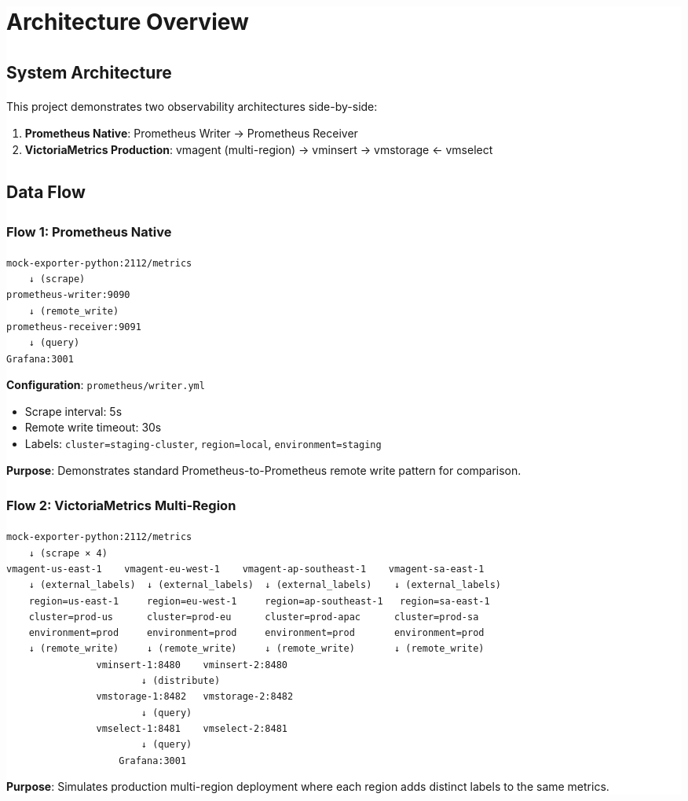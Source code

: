 # Architecture Overview

## System Architecture

This project demonstrates two observability architectures side-by-side:

1. **Prometheus Native**: Prometheus Writer → Prometheus Receiver
2. **VictoriaMetrics Production**: vmagent (multi-region) → vminsert → vmstorage ← vmselect

## Data Flow

### Flow 1: Prometheus Native

```
mock-exporter-python:2112/metrics
    ↓ (scrape)
prometheus-writer:9090
    ↓ (remote_write)
prometheus-receiver:9091
    ↓ (query)
Grafana:3001
```

**Configuration**: `prometheus/writer.yml`
- Scrape interval: 5s
- Remote write timeout: 30s
- Labels: `cluster=staging-cluster`, `region=local`, `environment=staging`

**Purpose**: Demonstrates standard Prometheus-to-Prometheus remote write pattern for comparison.

### Flow 2: VictoriaMetrics Multi-Region

```
mock-exporter-python:2112/metrics
    ↓ (scrape × 4)
vmagent-us-east-1    vmagent-eu-west-1    vmagent-ap-southeast-1    vmagent-sa-east-1
    ↓ (external_labels)  ↓ (external_labels)  ↓ (external_labels)    ↓ (external_labels)
    region=us-east-1     region=eu-west-1     region=ap-southeast-1   region=sa-east-1
    cluster=prod-us      cluster=prod-eu      cluster=prod-apac      cluster=prod-sa
    environment=prod     environment=prod     environment=prod       environment=prod
    ↓ (remote_write)     ↓ (remote_write)     ↓ (remote_write)       ↓ (remote_write)
                vminsert-1:8480    vminsert-2:8480
                        ↓ (distribute)
                vmstorage-1:8482   vmstorage-2:8482
                        ↓ (query)
                vmselect-1:8481    vmselect-2:8481
                        ↓ (query)
                    Grafana:3001
```

**Purpose**: Simulates production multi-region deployment where each region adds distinct labels to the same metrics.
